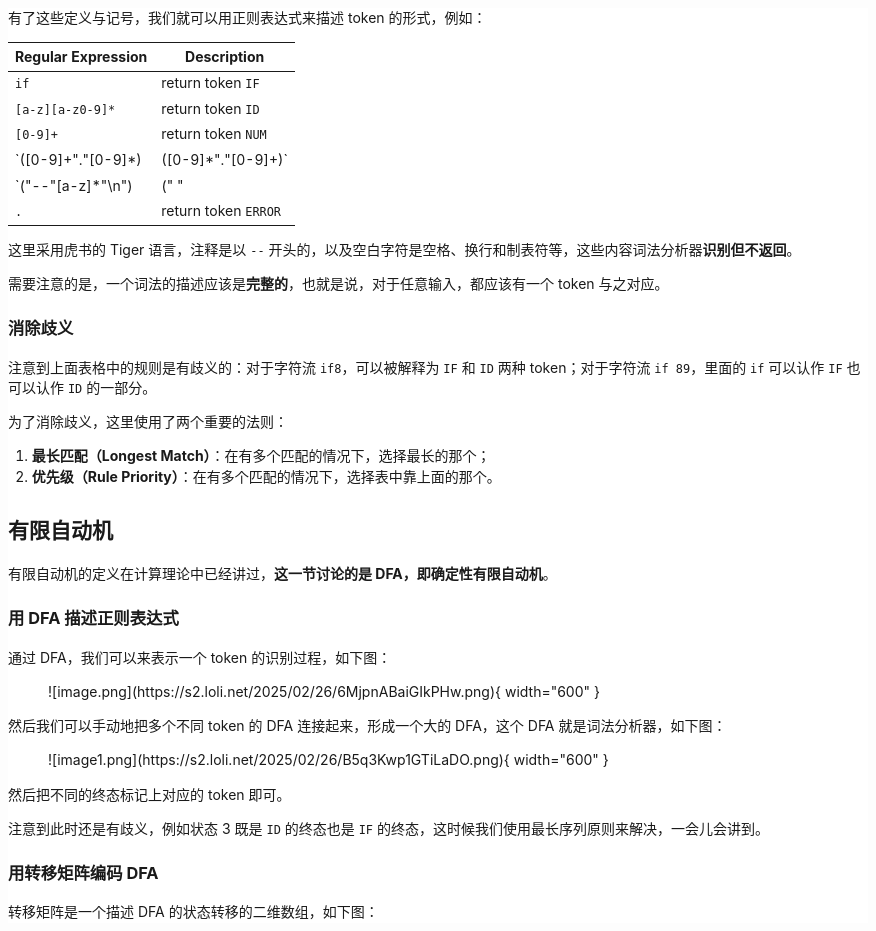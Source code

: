 有了这些定义与记号，我们就可以用正则表达式来描述 token 的形式，例如：

| Regular Expression | Description |
| ------------------ | ----------- |
| `if` | return token `IF` |
| `[a-z][a-z0-9]*` | return token `ID` |
| `[0-9]+` | return token `NUM` |
| `([0-9]+"."[0-9]*)|([0-9]*"."[0-9]+)` | return token `REAL` |
| `("--"[a-z]*"\n")|(" "|"\n"|"\t")+` | `/* do nothing */` |
| `.` | return token `ERROR` |

这里采用虎书的 Tiger 语言，注释是以 `--` 开头的，以及空白字符是空格、换行和制表符等，这些内容词法分析器**识别但不返回**。

需要注意的是，一个词法的描述应该是**完整的**，也就是说，对于任意输入，都应该有一个 token 与之对应。

### 消除歧义

注意到上面表格中的规则是有歧义的：对于字符流 `if8`，可以被解释为 `IF` 和 `ID` 两种 token；对于字符流 `if 89`，里面的 `if` 可以认作 `IF` 也可以认作 `ID` 的一部分。

为了消除歧义，这里使用了两个重要的法则：

1. **最长匹配（Longest Match）**：在有多个匹配的情况下，选择最长的那个；
2. **优先级（Rule Priority）**：在有多个匹配的情况下，选择表中靠上面的那个。

## 有限自动机

有限自动机的定义在计算理论中已经讲过，**这一节讨论的是 DFA，即确定性有限自动机**。

### 用 DFA 描述正则表达式

通过 DFA，我们可以来表示一个 token 的识别过程，如下图：

<figure markdown="span">
  ![image.png](https://s2.loli.net/2025/02/26/6MjpnABaiGIkPHw.png){ width="600" }
</figure>

然后我们可以手动地把多个不同 token 的 DFA 连接起来，形成一个大的 DFA，这个 DFA 就是词法分析器，如下图：

<figure markdown="span">
  ![image1.png](https://s2.loli.net/2025/02/26/B5q3Kwp1GTiLaDO.png){ width="600" }
</figure>

然后把不同的终态标记上对应的 token 即可。

注意到此时还是有歧义，例如状态 3 既是 `ID` 的终态也是 `IF` 的终态，这时候我们使用最长序列原则来解决，一会儿会讲到。

### 用转移矩阵编码 DFA

转移矩阵是一个描述 DFA 的状态转移的二维数组，如下图：
